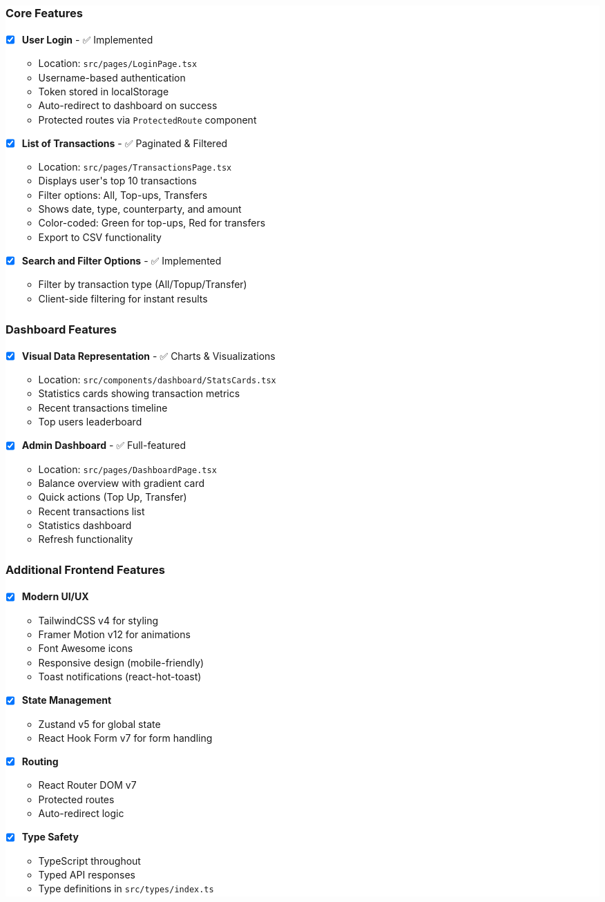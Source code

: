 ### Core Features
- [x] **User Login** - ✅ Implemented
  - Location: `src/pages/LoginPage.tsx`
  - Username-based authentication
  - Token stored in localStorage
  - Auto-redirect to dashboard on success
  - Protected routes via `ProtectedRoute` component
  
- [x] **List of Transactions** - ✅ Paginated & Filtered
  - Location: `src/pages/TransactionsPage.tsx`
  - Displays user's top 10 transactions
  - Filter options: All, Top-ups, Transfers
  - Shows date, type, counterparty, and amount
  - Color-coded: Green for top-ups, Red for transfers
  - Export to CSV functionality
  
- [x] **Search and Filter Options** - ✅ Implemented
  - Filter by transaction type (All/Topup/Transfer)
  - Client-side filtering for instant results

### Dashboard Features
- [x] **Visual Data Representation** - ✅ Charts & Visualizations
  - Location: `src/components/dashboard/StatsCards.tsx`
  - Statistics cards showing transaction metrics
  - Recent transactions timeline
  - Top users leaderboard
  
- [x] **Admin Dashboard** - ✅ Full-featured
  - Location: `src/pages/DashboardPage.tsx`
  - Balance overview with gradient card
  - Quick actions (Top Up, Transfer)
  - Recent transactions list
  - Statistics dashboard
  - Refresh functionality

### Additional Frontend Features
- [x] **Modern UI/UX**
  - TailwindCSS v4 for styling
  - Framer Motion v12 for animations
  - Font Awesome icons
  - Responsive design (mobile-friendly)
  - Toast notifications (react-hot-toast)
  
- [x] **State Management**
  - Zustand v5 for global state
  - React Hook Form v7 for form handling
  
- [x] **Routing**
  - React Router DOM v7
  - Protected routes
  - Auto-redirect logic
  
- [x] **Type Safety**
  - TypeScript throughout
  - Typed API responses
  - Type definitions in `src/types/index.ts`
